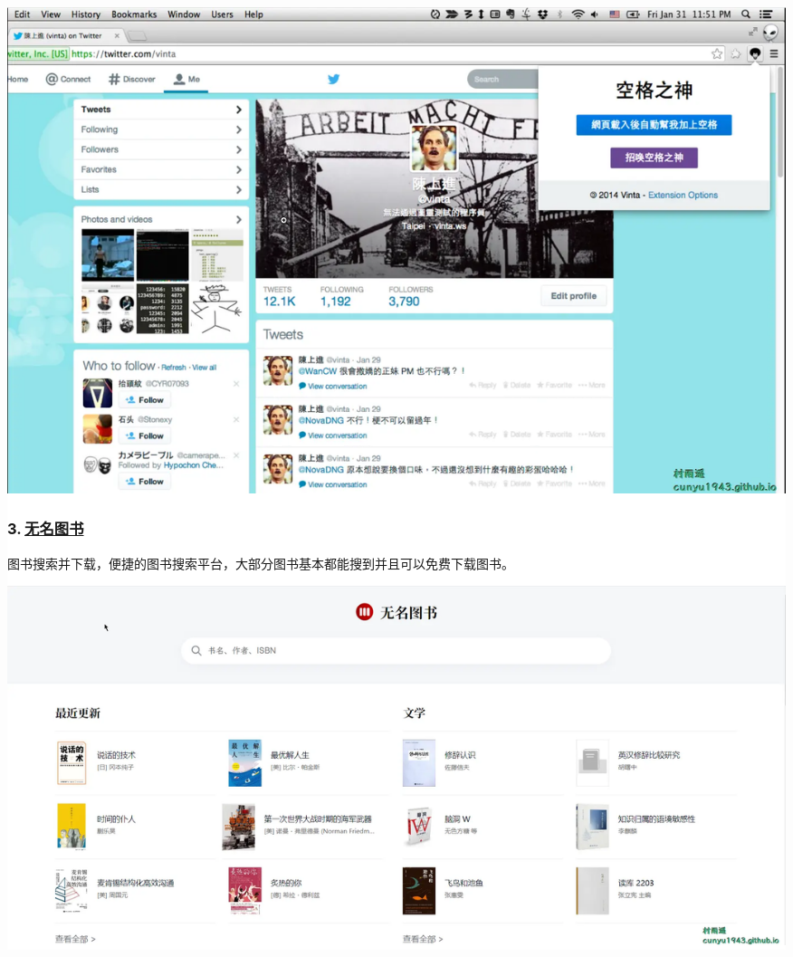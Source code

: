 ![](assets/1694564655510.webp)

### 3. [无名图书](https://chromewebstore.google.com/detail/无名图书/phdenkfgmlepeekcelnaijpophlbcnoa)

图书搜索并下载，便捷的图书搜索平台，大部分图书基本都能搜到并且可以免费下载图书。

![](assets/1695281733436.webp)
